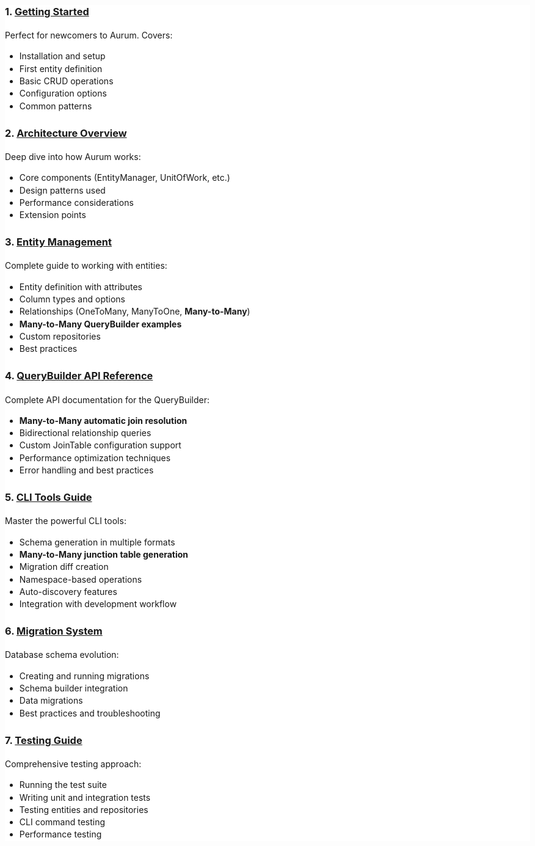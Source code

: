 ### 1. [Getting Started](getting-started.md)
Perfect for newcomers to Aurum. Covers:
- Installation and setup
- First entity definition
- Basic CRUD operations
- Configuration options
- Common patterns

### 2. [Architecture Overview](architecture.md)
Deep dive into how Aurum works:
- Core components (EntityManager, UnitOfWork, etc.)
- Design patterns used
- Performance considerations
- Extension points

### 3. [Entity Management](entities.md)
Complete guide to working with entities:
- Entity definition with attributes
- Column types and options
- Relationships (OneToMany, ManyToOne, **Many-to-Many**)
- **Many-to-Many QueryBuilder examples**
- Custom repositories
- Best practices

### 4. [QueryBuilder API Reference](querybuilder-api.md)
Complete API documentation for the QueryBuilder:
- **Many-to-Many automatic join resolution**
- Bidirectional relationship queries
- Custom JoinTable configuration support
- Performance optimization techniques
- Error handling and best practices

### 5. [CLI Tools Guide](cli-tools.md)
Master the powerful CLI tools:
- Schema generation in multiple formats
- **Many-to-Many junction table generation**
- Migration diff creation
- Namespace-based operations
- Auto-discovery features
- Integration with development workflow

### 6. [Migration System](migrations.md)
Database schema evolution:
- Creating and running migrations
- Schema builder integration
- Data migrations
- Best practices and troubleshooting

### 7. [Testing Guide](testing.md)
Comprehensive testing approach:
- Running the test suite
- Writing unit and integration tests
- Testing entities and repositories
- CLI command testing
- Performance testing
